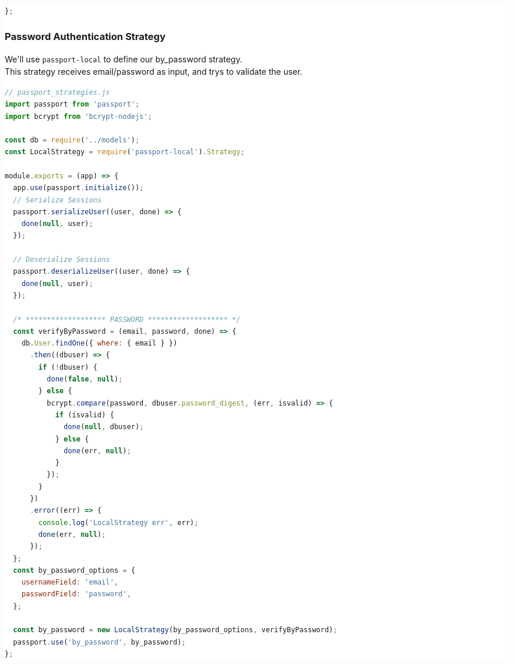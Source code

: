 ```javascript
};
```

### Password Authentication Strategy

We'll use `passport-local` to define our by_password strategy.  
This strategy receives email/password as input, and trys to validate the user.

```javascript
// passport_strategies.js
import passport from 'passport';
import bcrypt from 'bcrypt-nodejs';

const db = require('../models');
const LocalStrategy = require('passport-local').Strategy;

module.exports = (app) => {
  app.use(passport.initialize());
  // Serialize Sessions
  passport.serializeUser((user, done) => {
    done(null, user);
  });

  // Deserialize Sessions
  passport.deserializeUser((user, done) => {
    done(null, user);
  });

  /* ******************* PASSWORD ******************* */
  const verifyByPassword = (email, password, done) => {
    db.User.findOne({ where: { email } })
      .then((dbuser) => {
        if (!dbuser) {
          done(false, null);
        } else {
          bcrypt.compare(password, dbuser.password_digest, (err, isvalid) => {
            if (isvalid) {
              done(null, dbuser);
            } else {
              done(err, null);
            }
          });
        }
      })
      .error((err) => {
        console.log('LocalStrategy err', err);
        done(err, null);
      });
  };
  const by_password_options = {
    usernameField: 'email',
    passwordField: 'password',
  };

  const by_password = new LocalStrategy(by_password_options, verifyByPassword);
  passport.use('by_password', by_password);
};
```
